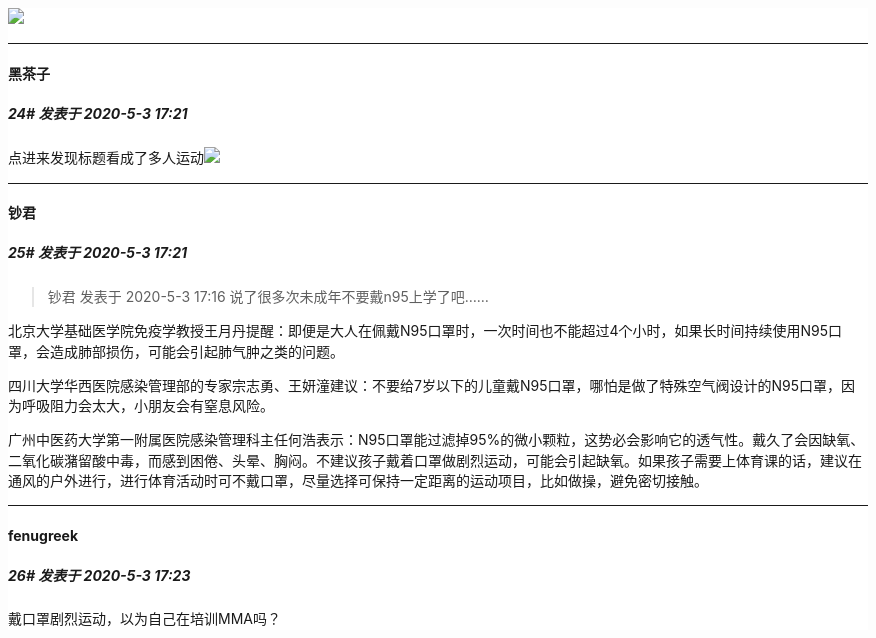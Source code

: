 



<img src="https://img.saraba1st.com/forum/202005/03/172858wlc30lna6sce66u6.jpg" referrerpolicy="no-referrer">












*****

####  黑茶子  
##### 24#       发表于 2020-5-3 17:21




点进来发现标题看成了多人运动<img src="https://static.saraba1st.com/image/smiley/face2017/002.png" referrerpolicy="no-referrer">







*****

####  钞君  
##### 25#       发表于 2020-5-3 17:21



<blockquote>钞君 发表于 2020-5-3 17:16
说了很多次未成年不要戴n95上学了吧……</blockquote>
北京大学基础医学院免疫学教授王月丹提醒：即便是大人在佩戴N95口罩时，一次时间也不能超过4个小时，如果长时间持续使用N95口罩，会造成肺部损伤，可能会引起肺气肿之类的问题。


四川大学华西医院感染管理部的专家宗志勇、王妍潼建议：不要给7岁以下的儿童戴N95口罩，哪怕是做了特殊空气阀设计的N95口罩，因为呼吸阻力会太大，小朋友会有窒息风险。


广州中医药大学第一附属医院感染管理科主任何浩表示：N95口罩能过滤掉95%的微小颗粒，这势必会影响它的透气性。戴久了会因缺氧、二氧化碳潴留酸中毒，而感到困倦、头晕、胸闷。不建议孩子戴着口罩做剧烈运动，可能会引起缺氧。如果孩子需要上体育课的话，建议在通风的户外进行，进行体育活动时可不戴口罩，尽量选择可保持一定距离的运动项目，比如做操，避免密切接触。







*****

####  fenugreek  
##### 26#       发表于 2020-5-3 17:23




戴口罩剧烈运动，以为自己在培训MMA吗？




